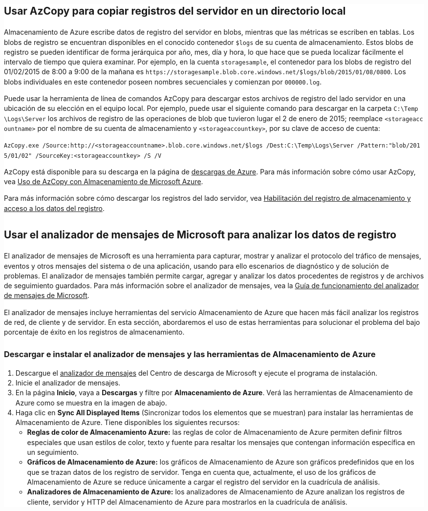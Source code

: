 ## Usar AzCopy para copiar registros del servidor en un directorio local

Almacenamiento de Azure escribe datos de registro del servidor en blobs, mientras que las métricas se escriben en tablas. Los blobs de registro se encuentran disponibles en el conocido contenedor `$logs` de su cuenta de almacenamiento. Estos blobs de registro se pueden identificar de forma jerárquica por año, mes, día y hora, lo que hace que se pueda localizar fácilmente el intervalo de tiempo que quiera examinar. Por ejemplo, en la cuenta `storagesample`, el contenedor para los blobs de registro del 01/02/2015 de 8:00 a 9:00 de la mañana es `https://storagesample.blob.core.windows.net/$logs/blob/2015/01/08/0800`. Los blobs individuales en este contenedor poseen nombres secuenciales y comienzan por `000000.log`.

Puede usar la herramienta de línea de comandos AzCopy para descargar estos archivos de registro del lado servidor en una ubicación de su elección en el equipo local. Por ejemplo, puede usar el siguiente comando para descargar en la carpeta `C:\Temp\Logs\Server` los archivos de registro de las operaciones de blob que tuvieron lugar el 2 de enero de 2015; reemplace `<storageaccountname>` por el nombre de su cuenta de almacenamiento y `<storageaccountkey>`, por su clave de acceso de cuenta:

	AzCopy.exe /Source:http://<storageaccountname>.blob.core.windows.net/$logs /Dest:C:\Temp\Logs\Server /Pattern:"blob/2015/01/02" /SourceKey:<storageaccountkey> /S /V

AzCopy está disponible para su descarga en la página de [descargas de Azure](http://azure.microsoft.com/downloads/). Para más información sobre cómo usar AzCopy, vea [Uso de AzCopy con Almacenamiento de Microsoft Azure](storage-use-azcopy.md).

Para más información sobre cómo descargar los registros del lado servidor, vea [Habilitación del registro de almacenamiento y acceso a los datos del registro](http://msdn.microsoft.com/library/azure/dn782840.aspx#DownloadingStorageLogginglogdata).

## Usar el analizador de mensajes de Microsoft para analizar los datos de registro

El analizador de mensajes de Microsoft es una herramienta para capturar, mostrar y analizar el protocolo del tráfico de mensajes, eventos y otros mensajes del sistema o de una aplicación, usando para ello escenarios de diagnóstico y de solución de problemas. El analizador de mensajes también permite cargar, agregar y analizar los datos procedentes de registros y de archivos de seguimiento guardados. Para más información sobre el analizador de mensajes, vea la [Guía de funcionamiento del analizador de mensajes de Microsoft](http://technet.microsoft.com/library/jj649776.aspx).

El analizador de mensajes incluye herramientas del servicio Almacenamiento de Azure que hacen más fácil analizar los registros de red, de cliente y de servidor. En esta sección, abordaremos el uso de estas herramientas para solucionar el problema del bajo porcentaje de éxito en los registros de almacenamiento.

### Descargar e instalar el analizador de mensajes y las herramientas de Almacenamiento de Azure

1. Descargue el [analizador de mensajes](http://www.microsoft.com/download/details.aspx?id=44226) del Centro de descarga de Microsoft y ejecute el programa de instalación.
2. Inicie el analizador de mensajes.
3. En la página **Inicio**, vaya a **Descargas** y filtre por **Almacenamiento de Azure**. Verá las herramientas de Almacenamiento de Azure como se muestra en la imagen de abajo.
4. Haga clic en **Sync All Displayed Items** (Sincronizar todos los elementos que se muestran) para instalar las herramientas de Almacenamiento de Azure. Tiene disponibles los siguientes recursos: 
	- **Reglas de color de Almacenamiento Azure:** las reglas de color de Almacenamiento de Azure permiten definir filtros especiales que usan estilos de color, texto y fuente para resaltar los mensajes que contengan información específica en un seguimiento.
	- **Gráficos de Almacenamiento de Azure:** los gráficos de Almacenamiento de Azure son gráficos predefinidos que en los que se trazan datos de los registro de servidor. Tenga en cuenta que, actualmente, el uso de los gráficos de Almacenamiento de Azure se reduce únicamente a cargar el registro del servidor en la cuadrícula de análisis.
	- **Analizadores de Almacenamiento de Azure:** los analizadores de Almacenamiento de Azure analizan los registros de cliente, servidor y HTTP del Almacenamiento de Azure para mostrarlos en la cuadrícula de análisis.